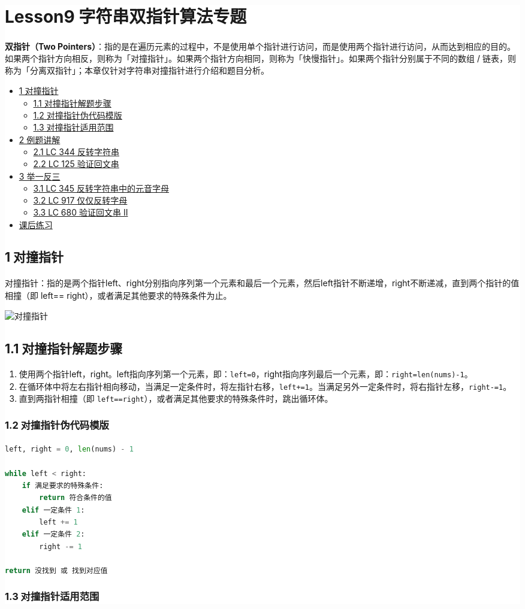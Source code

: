 # Lesson9 字符串双指针算法专题



**双指针（Two Pointers）**：指的是在遍历元素的过程中，不是使用单个指针进行访问，而是使用两个指针进行访问，从而达到相应的目的。如果两个指针方向相反，则称为「对撞指针」。如果两个指针方向相同，则称为「快慢指针」。如果两个指针分别属于不同的数组 / 链表，则称为「分离双指针」；本章仅针对字符串对撞指针进行介绍和题目分析。

- [1 对撞指针](#1-对撞指针)
    - [1.1 对撞指针解题步骤](#11-对撞指针解题步骤)
    - [1.2 对撞指针伪代码模版](#12-对撞指针伪代码模版)
    - [1.3 对撞指针适用范围](#13-对撞指针适用范围)
- [2 例题讲解](#2-例题讲解)
    - [2.1 LC 344 反转字符串](#21-lc-344-反转字符串)
    - [2.2 LC 125 验证回文串](#22-lc-125-验证回文串)
- [3 举一反三](#3-举一反三)
    - [3.1 LC 345 反转字符串中的元音字母](#31-lc-345-反转字符串中的元音字母)
    - [3.2 LC 917 仅仅反转字母](#32-lc-917-仅仅反转字母)
    - [3.3 LC 680 验证回文串 II](#33-lc-680-验证回文串-ii)
- [课后练习](#课后练习)

## 1 对撞指针

对撞指针：指的是两个指针left、right分别指向序列第一个元素和最后一个元素，然后left指针不断递增，right不断递减，直到两个指针的值相撞（即 left== right），或者满足其他要求的特殊条件为止。

![对撞指针](https://qcdn.itcharge.cn/images/202405092155032.png)

## 1.1 对撞指针解题步骤

1. 使用两个指针left，right。left指向序列第一个元素，即：`left=0`，right指向序列最后一个元素，即：`right=len(nums)-1`。
2. 在循环体中将左右指针相向移动，当满足一定条件时，将左指针右移，`left+=1`。当满足另外一定条件时，将右指针左移，`right-=1`。
3. 直到两指针相撞（即 `left==right`），或者满足其他要求的特殊条件时，跳出循环体。

### 1.2 对撞指针伪代码模版

```python
left, right = 0, len(nums) - 1

while left < right:
    if 满足要求的特殊条件:
        return 符合条件的值 
    elif 一定条件 1:
        left += 1
    elif 一定条件 2:
        right -= 1

return 没找到 或 找到对应值
```

### 1.3 对撞指针适用范围
